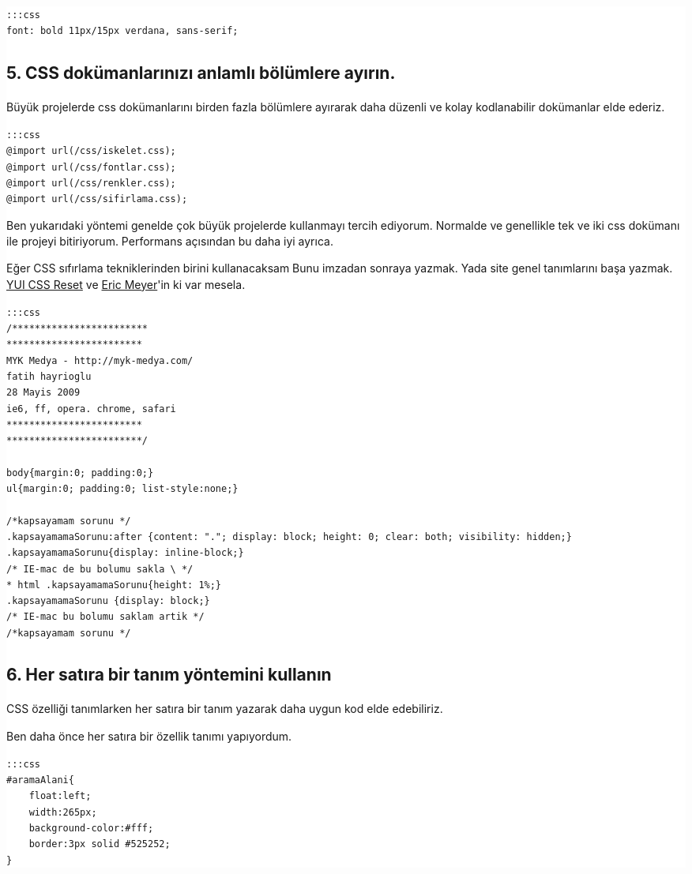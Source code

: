 	:::css
	font: bold 11px/15px verdana, sans-serif;


## 5. CSS dokümanlarınızı anlamlı bölümlere ayırın.

Büyük projelerde css dokümanlarını birden fazla bölümlere ayırarak daha
düzenli ve kolay kodlanabilir dokümanlar elde ederiz.

	:::css
	@import url(/css/iskelet.css); 
	@import url(/css/fontlar.css); 
	@import url(/css/renkler.css); 
	@import url(/css/sifirlama.css); 

Ben yukarıdaki yöntemi genelde çok büyük projelerde kullanmayı tercih
ediyorum. Normalde ve genellikle tek ve iki css dokümanı ile projeyi
bitiriyorum. Performans açısından bu daha iyi ayrıca.

Eğer CSS sıfırlama tekniklerinden birini kullanacaksam Bunu imzadan
sonraya yazmak. Yada site genel tanımlarını başa yazmak. [YUI CSS Reset][] ve [Eric Meyer][]'in ki var mesela.

	:::css
	/************************
	************************
	MYK Medya - http://myk-medya.com/
	fatih hayrioglu
	28 Mayis 2009
	ie6, ff, opera. chrome, safari
	************************
	************************/

	body{margin:0; padding:0;}
	ul{margin:0; padding:0; list-style:none;}

	/*kapsayamam sorunu */
	.kapsayamamaSorunu:after {content: "."; display: block; height: 0; clear: both; visibility: hidden;}
	.kapsayamamaSorunu{display: inline-block;}
	/* IE-mac de bu bolumu sakla \ */
	* html .kapsayamamaSorunu{height: 1%;}
	.kapsayamamaSorunu {display: block;}
	/* IE-mac bu bolumu saklam artik */
	/*kapsayamam sorunu */ 

## 6. Her satıra bir tanım yöntemini kullanın

CSS özelliği tanımlarken her satıra bir tanım yazarak daha uygun kod
elde edebiliriz.

Ben daha önce her satıra bir özellik tanımı yapıyordum.

	:::css
	#aramaAlani{
	    float:left; 
	    width:265px;
	    background-color:#fff;
	    border:3px solid #525252;
	}


  [css_duzenleme2]: /images/css_duzenleme2.gif
  [http://www.fatihhayrioglu.com/cssde-kisaltmalar/]: http://www.fatihhayrioglu.com/cssde-kisaltmalar/
  [YUI CSS Reset]: http://developer.yahoo.com/yui/reset/ "YUI CSS REset"
  [Eric Meyer]: http://meyerweb.com/eric/thoughts/2007/05/01/reset-reloaded/
  [yazdığım]: http://www.fatihhayrioglu.com/css-editorleri/ "yazdığım"
  [dw_duz_01]: /images/dw_duz_01.gif
  [dw_duz_02]: /images/dw_duz_02.gif
  [dw_duz_03]: /images/dw_duz_03.gif
  [dw_stil_ayarlama]: /images/dw_stil_ayarlama.gif
  [hiza_cizgileri]: /images/hiza_cizgileri.gif
  [http://www.webdesignerdepot.com/2009/05/10-best-css-practices-to-improve-your-code/]: http://www.webdesignerdepot.com/2009/05/10-best-css-practices-to-improve-your-code/
  [https://developer.mozilla.org/en/Underscores_in_class_and_ID_Names]: https://developer.mozilla.org/en/Underscores_in_class_and_ID_Names
  [http://davidwalsh.name/format-css-files]: http://davidwalsh.name/format-css-files
  [http://help.adobe.com/en_US/Dreamweaver/10.0_Using/WS6A10E93F-6587-4e1b-956C-03CBD7F678BBa.html]: http://help.adobe.com/en_US/Dreamweaver/10.0_Using/WS6A10E93F-6587-4e1b-956C-03CBD7F678BBa.html
  [http://www.smashingmagazine.com/2008/05/02/improving-code-readability-with-css-styleguides/]: http://www.smashingmagazine.com/2008/05/02/improving-code-readability-with-css-styleguides/
  [http://www.louddog.com/bloggity/2008/03/css-best-practices.php]: http://www.louddog.com/bloggity/2008/03/css-best-practices.php
  [http://css-tricks.com/indent-css-changes-you-are-unsure-about/]: http://css-tricks.com/indent-css-changes-you-are-unsure-about/
  [http://woork.blogspot.com/2008/03/write-well-structured-css-file-without.html]: http://woork.blogspot.com/2008/03/write-well-structured-css-file-without.html
  [http://woork.blogspot.com/2008/01/optimize-your-css-files-to-improve-code.html]: http://woork.blogspot.com/2008/01/optimize-your-css-files-to-improve-code.html
  [http://www.smashingmagazine.com/2007/05/10/70-expert-ideas-for-better-css-coding/]: http://www.smashingmagazine.com/2007/05/10/70-expert-ideas-for-better-css-coding/
  [http://css-tricks.com/video-screencasts/8-css-formatting/]: http://css-tricks.com/video-screencasts/8-css-formatting/
  [http://www.graphicrating.com/2009/02/23/css-code-readability-tips/]: http://www.graphicrating.com/2009/02/23/css-code-readability-tips/
  [http://developer.yahoo.com/performance/rules.html#num_http]: http://developer.yahoo.com/performance/rules.html#num_http